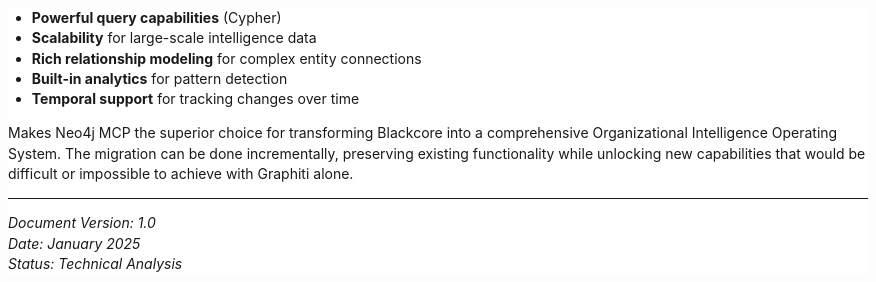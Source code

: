 - **Powerful query capabilities** (Cypher)
- **Scalability** for large-scale intelligence data
- **Rich relationship modeling** for complex entity connections
- **Built-in analytics** for pattern detection
- **Temporal support** for tracking changes over time

Makes Neo4j MCP the superior choice for transforming Blackcore into a comprehensive Organizational Intelligence Operating System. The migration can be done incrementally, preserving existing functionality while unlocking new capabilities that would be difficult or impossible to achieve with Graphiti alone.

---

*Document Version: 1.0*  
*Date: January 2025*  
*Status: Technical Analysis*